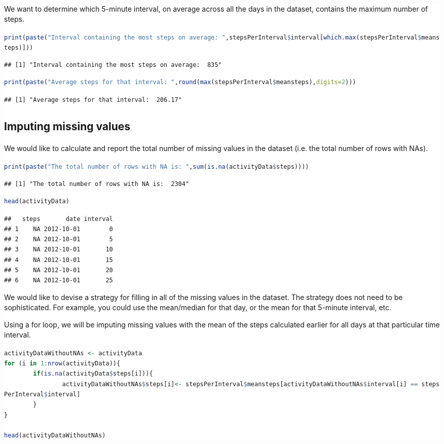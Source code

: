 We want to determine which 5-minute interval, on average across all the days in the dataset, contains the maximum number of steps.


```r
print(paste("Interval containing the most steps on average: ",stepsPerInterval$interval[which.max(stepsPerInterval$meansteps)]))
```

```
## [1] "Interval containing the most steps on average:  835"
```

```r
print(paste("Average steps for that interval: ",round(max(stepsPerInterval$meansteps),digits=2)))
```

```
## [1] "Average steps for that interval:  206.17"
```

## Imputing missing values

We would like to calculate and report the total number of missing values in the dataset (i.e. the total number of rows with NAs).


```r
print(paste("The total number of rows with NA is: ",sum(is.na(activityData$steps))))
```

```
## [1] "The total number of rows with NA is:  2304"
```


```r
head(activityData)
```

```
##   steps       date interval
## 1    NA 2012-10-01        0
## 2    NA 2012-10-01        5
## 3    NA 2012-10-01       10
## 4    NA 2012-10-01       15
## 5    NA 2012-10-01       20
## 6    NA 2012-10-01       25
```

We would like to devise a strategy for filling in all of the missing values in the dataset. The strategy does not need to be sophisticated. For example, you could use the mean/median for that day, or the mean for that 5-minute interval, etc.

Using a for loop, we will be imputing missing values with the mean of the steps calculated earlier for all days at that particular time interval.


```r
activityDataWithoutNAs <- activityData  
for (i in 1:nrow(activityData)){
        if(is.na(activityData$steps[i])){
                activityDataWithoutNAs$steps[i]<- stepsPerInterval$meansteps[activityDataWithoutNAs$interval[i] == stepsPerInterval$interval]
        }
}

head(activityDataWithoutNAs)
```
